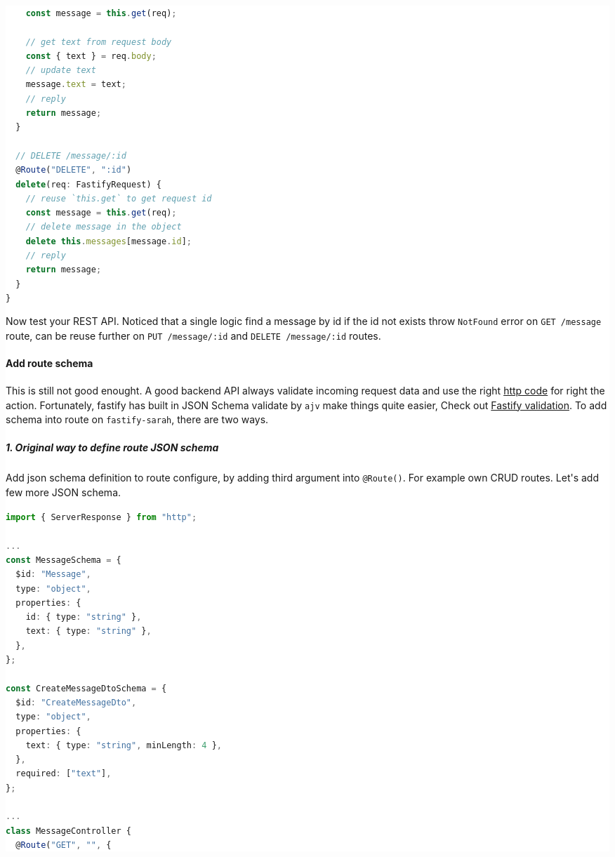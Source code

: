 ```ts
    const message = this.get(req);

    // get text from request body
    const { text } = req.body;
    // update text
    message.text = text;
    // reply
    return message;
  }

  // DELETE /message/:id
  @Route("DELETE", ":id")
  delete(req: FastifyRequest) {
    // reuse `this.get` to get request id
    const message = this.get(req);
    // delete message in the object
    delete this.messages[message.id];
    // reply
    return message;
  }
}
```

Now test your REST API. Noticed that a single logic find a message by id if the id not exists throw `NotFound` error on `GET /message` route, can be reuse further on `PUT /message/:id` and `DELETE /message/:id` routes.

#### Add route schema

This is still not good enought. A good backend API always validate incoming request data and use the right [http code](https://developer.mozilla.org/en-US/docs/Web/HTTP/Status) for right the action. Fortunately, fastify has built in JSON Schema validate by `ajv` make things quite easier, Check out [Fastify validation](https://www.fastify.io/docs/latest/Validation-and-Serialization/). To add schema into route on `fastify-sarah`, there are two ways.

##### 1. Original way to define route JSON schema

Add json schema definition to route configure, by adding third argument into `@Route()`. For example own CRUD routes. Let's add few more JSON schema.

```ts
import { ServerResponse } from "http";

...
const MessageSchema = {
  $id: "Message",
  type: "object",
  properties: {
    id: { type: "string" },
    text: { type: "string" },
  },
};

const CreateMessageDtoSchema = {
  $id: "CreateMessageDto",
  type: "object",
  properties: {
    text: { type: "string", minLength: 4 },
  },
  required: ["text"],
};

...
class MessageController {
  @Route("GET", "", {
```